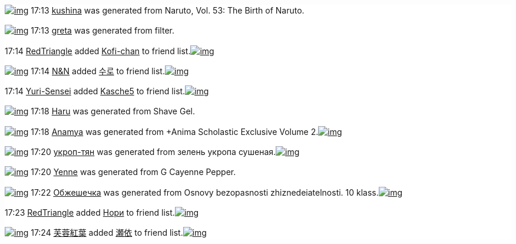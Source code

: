 [![img](http://kacdn03.appspot.com/5022747625259008/399cd.png)](http://www.barcodekanojo.com/kanojo/2822353/kushina) 17:13 [kushina](http://www.barcodekanojo.com/kanojo/2822353/kushina) was generated from Naruto, Vol. 53: The Birth of Naruto.

[![img](http://kacdn06.appspot.com/6140873372860416/019b.png)](http://www.barcodekanojo.com/kanojo/2822354/greta) 17:13 [greta](http://www.barcodekanojo.com/kanojo/2822354/greta) was generated from filter.

17:14 [RedTriangle](http://www.barcodekanojo.com/user/441759/RedTriangle) added [Kofi-chan](http://www.barcodekanojo.com/kanojo/2482964/Kofi-chan) to friend list.[![img](http://kacdn09.appspot.com/6325835065720832/1ea8.png)](http://www.barcodekanojo.com/kanojo/2482964/Kofi-chan)

[![img](http://kacdn02.appspot.com/6041901757104128/1ef3.jpg)](http://www.barcodekanojo.com/user/351693/N%26N) 17:14 [N&amp;N](http://www.barcodekanojo.com/user/351693/N%26N) added [수로](http://www.barcodekanojo.com/kanojo/2614608/%EC%88%98%EB%A1%9C) to friend list.[![img](http://kacdn03.appspot.com/5546588411789312/bf5d.png)](http://www.barcodekanojo.com/kanojo/2614608/%EC%88%98%EB%A1%9C)

17:14 [Yuri-Sensei](http://www.barcodekanojo.com/user/441138/Yuri-Sensei) added [Kasche5](http://www.barcodekanojo.com/kanojo/327235/Kasche5) to friend list.[![img](http://kacdn01.appspot.com/5869845904097280/a594.png)](http://www.barcodekanojo.com/kanojo/327235/Kasche5)

[![img](http://kacdn05.appspot.com/5668583736606720/eb9d.png)](http://www.barcodekanojo.com/kanojo/2822355/Haru) 17:18 [Haru](http://www.barcodekanojo.com/kanojo/2822355/Haru) was generated from Shave Gel.

[![img](http://kacdn06.appspot.com/5694846656315392/7ac1.png)](http://www.barcodekanojo.com/kanojo/2822356/Anamya) 17:18 [Anamya](http://www.barcodekanojo.com/kanojo/2822356/Anamya) was generated from +Anima Scholastic Exclusive  Volume 2.[![img](http://kacdn08.appspot.com/5735378531123200/9ef7.jpg)](http://www.barcodekanojo.com/product_images/barcode/5405188/1393402646/50x50x,P2BAnima,P20Scholastic,P20Exclusive,P20,P20Volume,P202.jpg,qw=88,ah=88.pagespeed.ic.nvfeqZEaru.jpg)

[![img](http://kacdn06.appspot.com/5008257210908672/2ea9.png)](http://www.barcodekanojo.com/kanojo/2822357/%D1%83%D0%BA%D1%80%D0%BE%D0%BF-%D1%82%D1%8F%D0%BD) 17:20 [укроп-тян](http://www.barcodekanojo.com/kanojo/2822357/%D1%83%D0%BA%D1%80%D0%BE%D0%BF-%D1%82%D1%8F%D0%BD) was generated from зелень укропа сушеная.[![img](http://kacdn08.appspot.com/5609793687388160/4d3a.jpg)](http://www.barcodekanojo.com/product_images/barcode/5405189/1393402787/%D0%B7%D0%B5%D0%BB%D0%B5%D0%BD%D1%8C%20%D1%83%D0%BA%D1%80%D0%BE%D0%BF%D0%B0%20%D1%81%D1%83%D1%88%D0%B5%D0%BD%D0%B0%D1%8F.jpg)

[![img](http://kacdn03.appspot.com/5410542101463040/3b7f.png)](http://www.barcodekanojo.com/kanojo/2822358/Yenne) 17:20 [Yenne](http://www.barcodekanojo.com/kanojo/2822358/Yenne) was generated from G Cayenne Pepper.

[![img](http://img89.imageshack.us/img89/2606/5fdq.png)](http://www.barcodekanojo.com/kanojo/2822359/%D0%9E%D0%B1%D0%B6%D0%B5%D1%88%D0%B5%D1%87%D0%BA%D0%B0) 17:22 [Обжешечка](http://www.barcodekanojo.com/kanojo/2822359/%D0%9E%D0%B1%D0%B6%D0%B5%D1%88%D0%B5%D1%87%D0%BA%D0%B0) was generated from Osnovy bezopasnosti zhiznedeiatelnosti. 10 klass.[![img](http://kacdn07.appspot.com/5378187307515904/4114.jpg)](http://www.barcodekanojo.com/product_images/barcode/5405191/1393402922/Osnovy%20bezopasnosti%20zhiznedeiatelnosti.%2010%20klass.jpg)

17:23 [RedTriangle](http://www.barcodekanojo.com/user/441759/RedTriangle) added [Нори](http://www.barcodekanojo.com/kanojo/2494273/%D0%9D%D0%BE%D1%80%D0%B8) to friend list.[![img](http://img163.imageshack.us/img163/4242/gljj.png)](http://www.barcodekanojo.com/kanojo/2494273/%D0%9D%D0%BE%D1%80%D0%B8)

[![img](http://kacdn07.appspot.com/4606904462475264/c5c7.jpg)](http://www.barcodekanojo.com/user/422990/%E8%8A%99%E8%93%89%E7%B4%85%E8%91%89) 17:24 [芙蓉紅葉](http://www.barcodekanojo.com/user/422990/%E8%8A%99%E8%93%89%E7%B4%85%E8%91%89) added [瀬依](http://www.barcodekanojo.com/kanojo/217460/%E7%80%AC%E4%BE%9D) to friend list.[![img](http://kacdn06.appspot.com/6387662730559488/a94c.png)](http://www.barcodekanojo.com/kanojo/217460/%E7%80%AC%E4%BE%9D)
